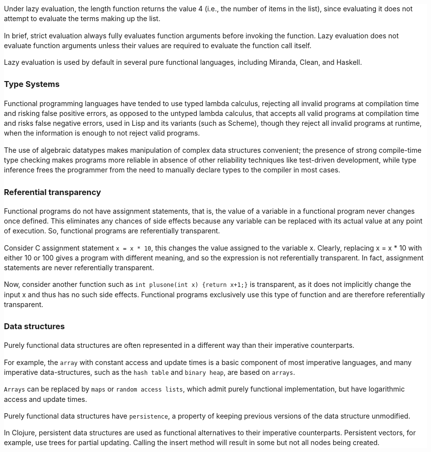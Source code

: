 Under lazy evaluation, the length function returns the value 4 (i.e., the number of items in the list), since evaluating it does not attempt to evaluate the terms making up the list.

In brief, strict evaluation always fully evaluates function arguments before invoking the function.
Lazy evaluation does not evaluate function arguments unless their values are required to evaluate the function call itself.

Lazy evaluation is used by default in several pure functional languages, including Miranda, Clean, and Haskell.

### Type Systems
Functional programming languages have tended to use typed lambda calculus, rejecting all invalid programs at compilation time and risking false positive errors, as opposed to the untyped lambda calculus, that accepts all valid programs at compilation time and risks false negative errors, used in Lisp and its variants (such as Scheme), though they reject all invalid programs at runtime, when the information is enough to not reject valid programs.

The use of algebraic datatypes makes manipulation of complex data structures convenient; the presence of strong compile-time type checking makes programs more reliable in absence of other reliability techniques like test-driven development, while type inference frees the programmer from the need to manually declare types to the compiler in most cases.

### Referential transparency
Functional programs do not have assignment statements, that is, the value of a variable in a functional program never changes once defined. This eliminates any chances of side effects because any variable can be replaced with its actual value at any point of execution. So, functional programs are referentially transparent.

Consider C assignment statement `x = x * 10`, this changes the value assigned to the variable x. 
Clearly, replacing x = x * 10 with either 10 or 100 gives a program with different meaning, and so the expression is not referentially transparent. In fact, assignment statements are never referentially transparent.

Now, consider another function such as `int plusone(int x) {return x+1;}` is transparent, as it does not implicitly change the input x and thus has no such side effects. Functional programs exclusively use this type of function and are therefore referentially transparent.

### Data structures
Purely functional data structures are often represented in a different way than their imperative counterparts.

For example, the `array` with constant access and update times is a basic component of most imperative languages, and many imperative data-structures, such as the `hash table` and `binary heap`, are based on `arrays`.

`Arrays` can be replaced by `maps` or `random access lists`, which admit purely functional implementation, but have logarithmic access and update times.

Purely functional data structures have `persistence`, a property of keeping previous versions of the data structure unmodified.

In Clojure, persistent data structures are used as functional alternatives to their imperative counterparts. Persistent vectors, for example, use trees for partial updating. Calling the insert method will result in some but not all nodes being created.

